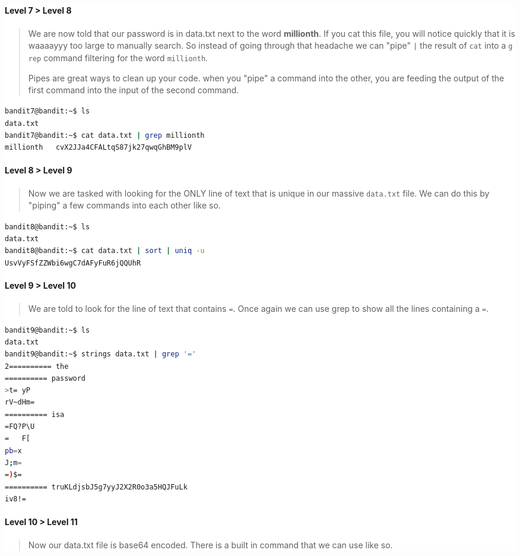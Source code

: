 #### Level 7 > Level 8

> We are now told that our password is in data.txt next to the word **millionth**. If you cat this file, you will notice quickly that it is waaaayyy too large to manually search. So instead of going through that headache we can "pipe" `|` the result of `cat` into a `grep` command filtering for the word `millionth`. 
>
> Pipes are great ways to clean up your code. when you "pipe" a command into the other, you are feeding the output of the first command into the input of the second command. 

```bash
bandit7@bandit:~$ ls
data.txt
bandit7@bandit:~$ cat data.txt | grep millionth
millionth	cvX2JJa4CFALtqS87jk27qwqGhBM9plV
```

#### Level 8 > Level 9

> Now we are tasked with looking for the ONLY line of text that is unique in our massive `data.txt` file. We can do this by "piping" a few commands into each other like so.

```bash
bandit8@bandit:~$ ls
data.txt
bandit8@bandit:~$ cat data.txt | sort | uniq -u
UsvVyFSfZZWbi6wgC7dAFyFuR6jQQUhR
```

#### Level 9 > Level 10

> We are told to look for the line of text that contains `=`. Once again we can use grep to show all the lines containing a `=`.

```bash
bandit9@bandit:~$ ls
data.txt
bandit9@bandit:~$ strings data.txt | grep '='
2========== the
========== password
>t=	yP
rV~dHm=
========== isa
=FQ?P\U
=	F[
pb=x
J;m=
=)$=
========== truKLdjsbJ5g7yyJ2X2R0o3a5HQJFuLk
iv8!=
```

#### Level 10 > Level 11

> Now our data.txt file is base64 encoded. There is a built in command that we can use like so.
